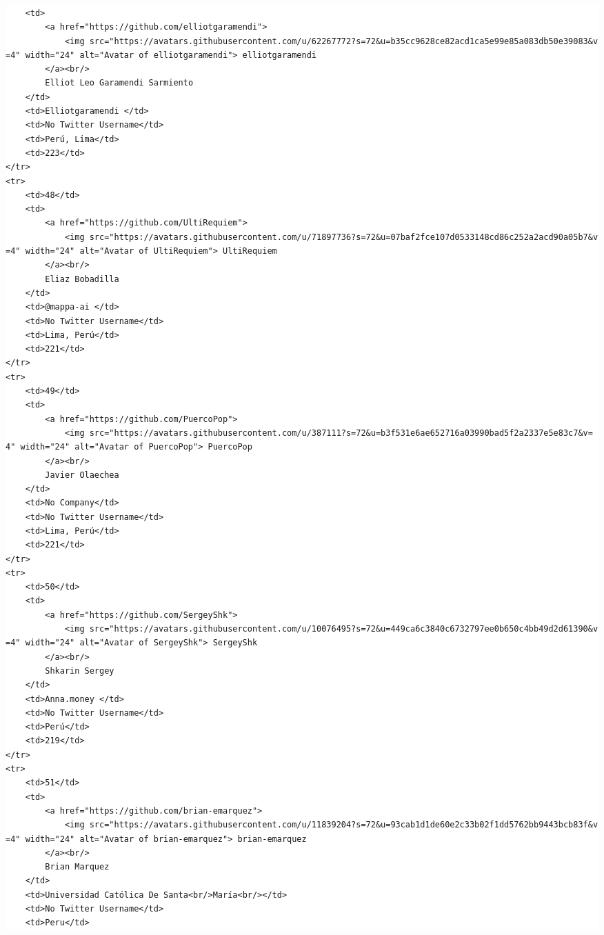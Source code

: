 		<td>
			<a href="https://github.com/elliotgaramendi">
				<img src="https://avatars.githubusercontent.com/u/62267772?s=72&u=b35cc9628ce82acd1ca5e99e85a083db50e39083&v=4" width="24" alt="Avatar of elliotgaramendi"> elliotgaramendi
			</a><br/>
			Elliot Leo Garamendi Sarmiento
		</td>
		<td>Elliotgaramendi </td>
		<td>No Twitter Username</td>
		<td>Perú, Lima</td>
		<td>223</td>
	</tr>
	<tr>
		<td>48</td>
		<td>
			<a href="https://github.com/UltiRequiem">
				<img src="https://avatars.githubusercontent.com/u/71897736?s=72&u=07baf2fce107d0533148cd86c252a2acd90a05b7&v=4" width="24" alt="Avatar of UltiRequiem"> UltiRequiem
			</a><br/>
			Eliaz Bobadilla
		</td>
		<td>@mappa-ai </td>
		<td>No Twitter Username</td>
		<td>Lima, Perú</td>
		<td>221</td>
	</tr>
	<tr>
		<td>49</td>
		<td>
			<a href="https://github.com/PuercoPop">
				<img src="https://avatars.githubusercontent.com/u/387111?s=72&u=b3f531e6ae652716a03990bad5f2a2337e5e83c7&v=4" width="24" alt="Avatar of PuercoPop"> PuercoPop
			</a><br/>
			Javier Olaechea
		</td>
		<td>No Company</td>
		<td>No Twitter Username</td>
		<td>Lima, Perú</td>
		<td>221</td>
	</tr>
	<tr>
		<td>50</td>
		<td>
			<a href="https://github.com/SergeyShk">
				<img src="https://avatars.githubusercontent.com/u/10076495?s=72&u=449ca6c3840c6732797ee0b650c4bb49d2d61390&v=4" width="24" alt="Avatar of SergeyShk"> SergeyShk
			</a><br/>
			Shkarin Sergey
		</td>
		<td>Anna.money </td>
		<td>No Twitter Username</td>
		<td>Perú</td>
		<td>219</td>
	</tr>
	<tr>
		<td>51</td>
		<td>
			<a href="https://github.com/brian-emarquez">
				<img src="https://avatars.githubusercontent.com/u/11839204?s=72&u=93cab1d1de60e2c33b02f1dd5762bb9443bcb83f&v=4" width="24" alt="Avatar of brian-emarquez"> brian-emarquez
			</a><br/>
			Brian Marquez
		</td>
		<td>Universidad Católica De Santa<br/>María<br/></td>
		<td>No Twitter Username</td>
		<td>Peru</td>